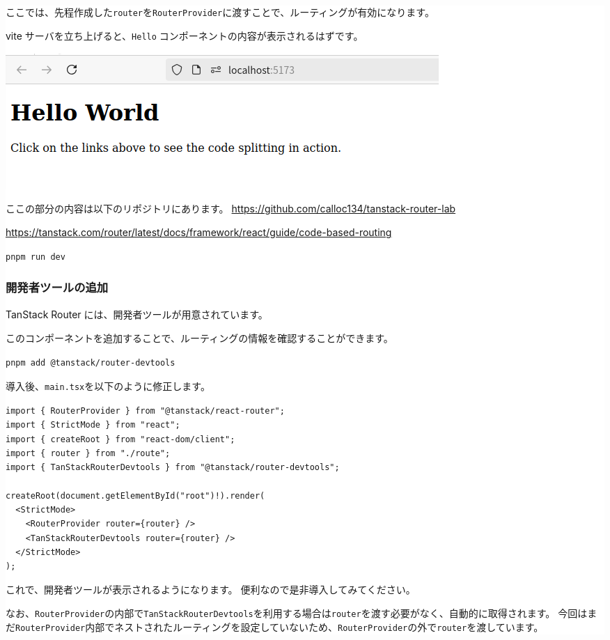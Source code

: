 ここでは、先程作成した`router`を`RouterProvider`に渡すことで、ルーティングが有効になります。

vite サーバを立ち上げると、`Hello` コンポーネントの内容が表示されるはずです。

![](/images/6680b272a2c2c5/2024-09-01-11-34-39.png)

ここの部分の内容は以下のリポジトリにあります。
https://github.com/calloc134/tanstack-router-lab

https://tanstack.com/router/latest/docs/framework/react/guide/code-based-routing

```bash
pnpm run dev
```

### 開発者ツールの追加

TanStack Router には、開発者ツールが用意されています。

このコンポーネントを追加することで、ルーティングの情報を確認することができます。

```bash
pnpm add @tanstack/router-devtools
```

導入後、`main.tsx`を以下のように修正します。

```tsx:main.tsx
import { RouterProvider } from "@tanstack/react-router";
import { StrictMode } from "react";
import { createRoot } from "react-dom/client";
import { router } from "./route";
import { TanStackRouterDevtools } from "@tanstack/router-devtools";

createRoot(document.getElementById("root")!).render(
  <StrictMode>
    <RouterProvider router={router} />
    <TanStackRouterDevtools router={router} />
  </StrictMode>
);
```

これで、開発者ツールが表示されるようになります。
便利なので是非導入してみてください。

なお、`RouterProvider`の内部で`TanStackRouterDevtools`を利用する場合は`router`を渡す必要がなく、自動的に取得されます。
今回はまだ`RouterProvider`内部でネストされたルーティングを設定していないため、`RouterProvider`の外で`router`を渡しています。

